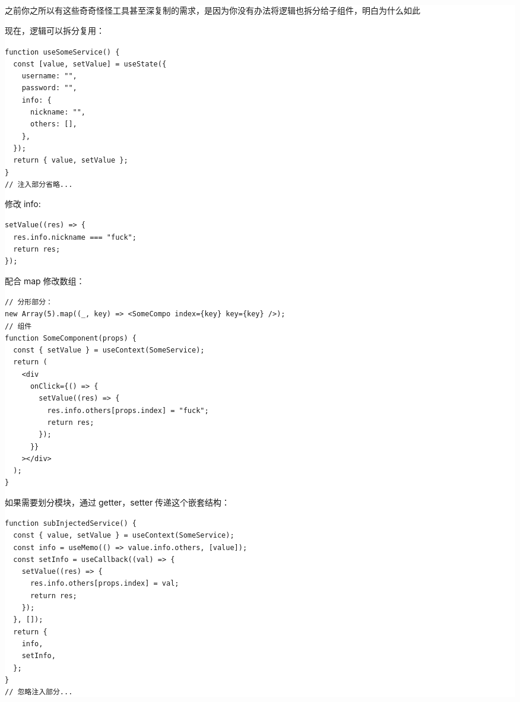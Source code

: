 之前你之所以有这些奇奇怪怪工具甚至深复制的需求，是因为你没有办法将逻辑也拆分给子组件，明白为什么如此

现在，逻辑可以拆分复用：

```
function useSomeService() {
  const [value, setValue] = useState({
    username: "",
    password: "",
    info: {
      nickname: "",
      others: [],
    },
  });
  return { value, setValue };
}
// 注入部分省略...
```

修改 info:

```
setValue((res) => {
  res.info.nickname === "fuck";
  return res;
});
```

配合 map 修改数组：

```
// 分形部分：
new Array(5).map((_, key) => <SomeCompo index={key} key={key} />);
// 组件
function SomeComponent(props) {
  const { setValue } = useContext(SomeService);
  return (
    <div
      onClick={() => {
        setValue((res) => {
          res.info.others[props.index] = "fuck";
          return res;
        });
      }}
    ></div>
  );
}
```

如果需要划分模块，通过 getter，setter 传递这个嵌套结构：

```
function subInjectedService() {
  const { value, setValue } = useContext(SomeService);
  const info = useMemo(() => value.info.others, [value]);
  const setInfo = useCallback((val) => {
    setValue((res) => {
      res.info.others[props.index] = val;
      return res;
    });
  }, []);
  return {
    info,
    setInfo,
  };
}
// 忽略注入部分...
```
